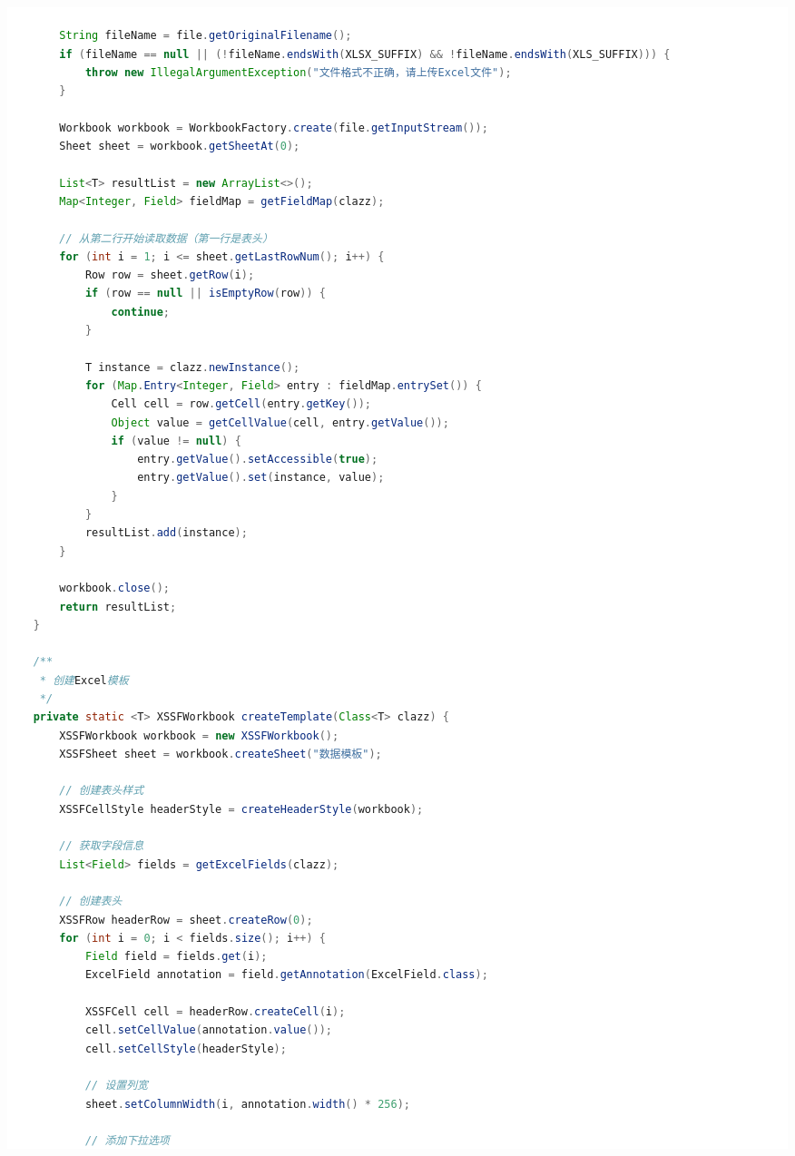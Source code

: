 ```java
        
        String fileName = file.getOriginalFilename();
        if (fileName == null || (!fileName.endsWith(XLSX_SUFFIX) && !fileName.endsWith(XLS_SUFFIX))) {
            throw new IllegalArgumentException("文件格式不正确，请上传Excel文件");
        }
        
        Workbook workbook = WorkbookFactory.create(file.getInputStream());
        Sheet sheet = workbook.getSheetAt(0);
        
        List<T> resultList = new ArrayList<>();
        Map<Integer, Field> fieldMap = getFieldMap(clazz);
        
        // 从第二行开始读取数据（第一行是表头）
        for (int i = 1; i <= sheet.getLastRowNum(); i++) {
            Row row = sheet.getRow(i);
            if (row == null || isEmptyRow(row)) {
                continue;
            }
            
            T instance = clazz.newInstance();
            for (Map.Entry<Integer, Field> entry : fieldMap.entrySet()) {
                Cell cell = row.getCell(entry.getKey());
                Object value = getCellValue(cell, entry.getValue());
                if (value != null) {
                    entry.getValue().setAccessible(true);
                    entry.getValue().set(instance, value);
                }
            }
            resultList.add(instance);
        }
        
        workbook.close();
        return resultList;
    }
    
    /**
     * 创建Excel模板
     */
    private static <T> XSSFWorkbook createTemplate(Class<T> clazz) {
        XSSFWorkbook workbook = new XSSFWorkbook();
        XSSFSheet sheet = workbook.createSheet("数据模板");
        
        // 创建表头样式
        XSSFCellStyle headerStyle = createHeaderStyle(workbook);
        
        // 获取字段信息
        List<Field> fields = getExcelFields(clazz);
        
        // 创建表头
        XSSFRow headerRow = sheet.createRow(0);
        for (int i = 0; i < fields.size(); i++) {
            Field field = fields.get(i);
            ExcelField annotation = field.getAnnotation(ExcelField.class);
            
            XSSFCell cell = headerRow.createCell(i);
            cell.setCellValue(annotation.value());
            cell.setCellStyle(headerStyle);
            
            // 设置列宽
            sheet.setColumnWidth(i, annotation.width() * 256);
            
            // 添加下拉选项
```